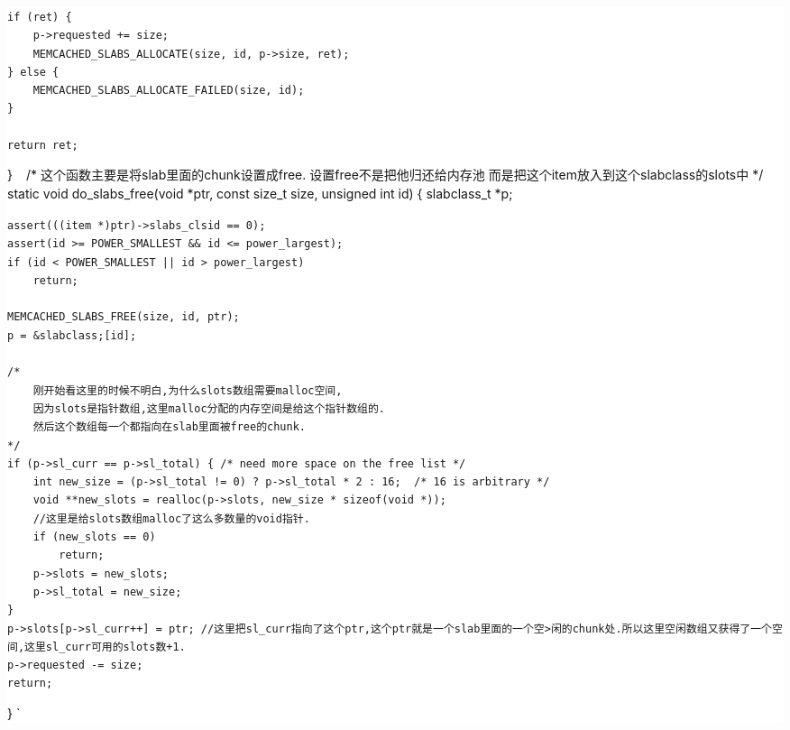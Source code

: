     if (ret) {
        p->requested += size;
        MEMCACHED_SLABS_ALLOCATE(size, id, p->size, ret);
    } else {
        MEMCACHED_SLABS_ALLOCATE_FAILED(size, id);
    }

    return ret;
}
`
`
/*
    这个函数主要是将slab里面的chunk设置成free. 设置free不是把他归还给内存池
    而是把这个item放入到这个slabclass的slots中
*/
static void do_slabs_free(void *ptr, const size_t size, unsigned int id) {
    slabclass_t *p;

    assert(((item *)ptr)->slabs_clsid == 0);
    assert(id >= POWER_SMALLEST && id <= power_largest);
    if (id < POWER_SMALLEST || id > power_largest)
        return;

    MEMCACHED_SLABS_FREE(size, id, ptr);
    p = &slabclass;[id];

    /*
        刚开始看这里的时候不明白,为什么slots数组需要malloc空间,
        因为slots是指针数组,这里malloc分配的内存空间是给这个指针数组的.
        然后这个数组每一个都指向在slab里面被free的chunk.
    */
    if (p->sl_curr == p->sl_total) { /* need more space on the free list */
        int new_size = (p->sl_total != 0) ? p->sl_total * 2 : 16;  /* 16 is arbitrary */
        void **new_slots = realloc(p->slots, new_size * sizeof(void *));
        //这里是给slots数组malloc了这么多数量的void指针.
        if (new_slots == 0)
            return;
        p->slots = new_slots;
        p->sl_total = new_size;
    }
    p->slots[p->sl_curr++] = ptr; //这里把sl_curr指向了这个ptr,这个ptr就是一个slab里面的一个空>闲的chunk处.所以这里空闲数组又获得了一个空间,这里sl_curr可用的slots数+1.
    p->requested -= size;
    return;
}
`
